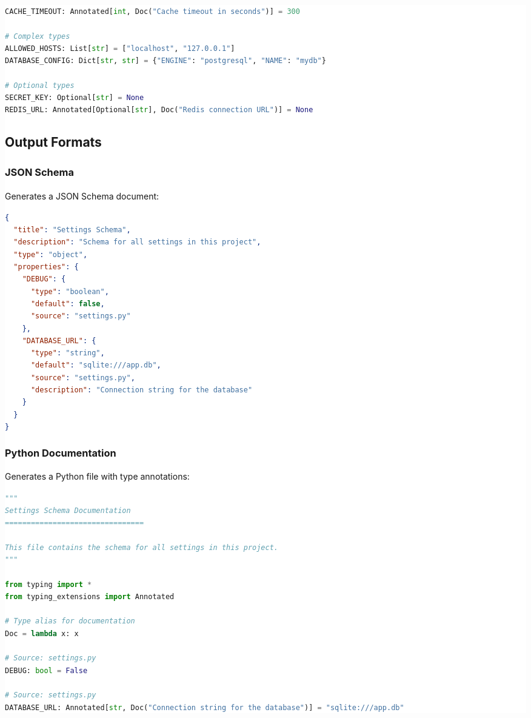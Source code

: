 ```python
CACHE_TIMEOUT: Annotated[int, Doc("Cache timeout in seconds")] = 300

# Complex types
ALLOWED_HOSTS: List[str] = ["localhost", "127.0.0.1"]
DATABASE_CONFIG: Dict[str, str] = {"ENGINE": "postgresql", "NAME": "mydb"}

# Optional types
SECRET_KEY: Optional[str] = None
REDIS_URL: Annotated[Optional[str], Doc("Redis connection URL")] = None
```

## Output Formats

### JSON Schema

Generates a JSON Schema document:

```json
{
  "title": "Settings Schema",
  "description": "Schema for all settings in this project",
  "type": "object",
  "properties": {
    "DEBUG": {
      "type": "boolean",
      "default": false,
      "source": "settings.py"
    },
    "DATABASE_URL": {
      "type": "string",
      "default": "sqlite:///app.db",
      "source": "settings.py",
      "description": "Connection string for the database"
    }
  }
}
```

### Python Documentation

Generates a Python file with type annotations:

```python
"""
Settings Schema Documentation
================================

This file contains the schema for all settings in this project.
"""

from typing import *
from typing_extensions import Annotated

# Type alias for documentation
Doc = lambda x: x

# Source: settings.py
DEBUG: bool = False

# Source: settings.py
DATABASE_URL: Annotated[str, Doc("Connection string for the database")] = "sqlite:///app.db"
```
